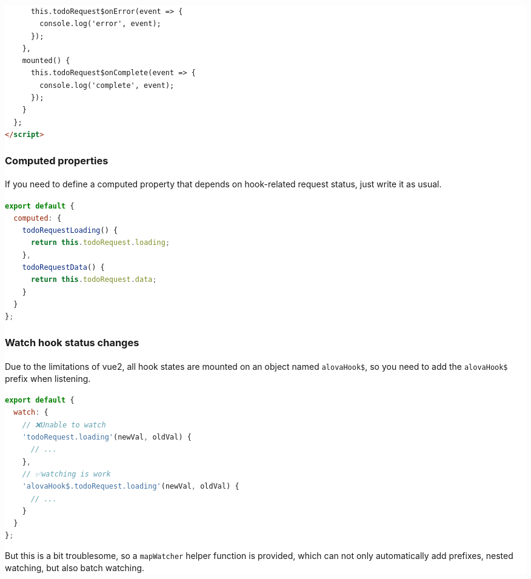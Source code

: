 ```html
      this.todoRequest$onError(event => {
        console.log('error', event);
      });
    },
    mounted() {
      this.todoRequest$onComplete(event => {
        console.log('complete', event);
      });
    }
  };
</script>
```

### Computed properties

If you need to define a computed property that depends on hook-related request status, just write it as usual.

```javascript
export default {
  computed: {
    todoRequestLoading() {
      return this.todoRequest.loading;
    },
    todoRequestData() {
      return this.todoRequest.data;
    }
  }
};
```

### Watch hook status changes

Due to the limitations of vue2, all hook states are mounted on an object named `alovaHook$`, so you need to add the `alovaHook$` prefix when listening.

```javascript
export default {
  watch: {
    // ❌Unable to watch
    'todoRequest.loading'(newVal, oldVal) {
      // ...
    },
    // ✅watching is work
    'alovaHook$.todoRequest.loading'(newVal, oldVal) {
      // ...
    }
  }
};
```

But this is a bit troublesome, so a `mapWatcher` helper function is provided, which can not only automatically add prefixes, nested watching, but also batch watching.
